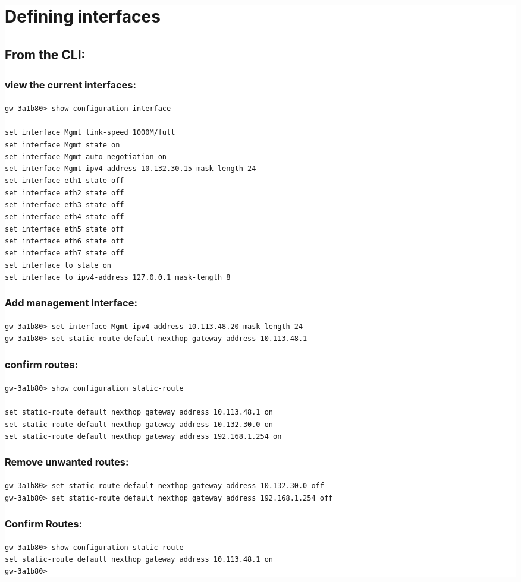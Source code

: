 # Defining interfaces

## From the CLI: 

### view the current interfaces: 
```
gw-3a1b80> show configuration interface 

set interface Mgmt link-speed 1000M/full
set interface Mgmt state on
set interface Mgmt auto-negotiation on
set interface Mgmt ipv4-address 10.132.30.15 mask-length 24
set interface eth1 state off
set interface eth2 state off
set interface eth3 state off
set interface eth4 state off
set interface eth5 state off
set interface eth6 state off
set interface eth7 state off
set interface lo state on
set interface lo ipv4-address 127.0.0.1 mask-length 8
```

### Add management interface: 
```
gw-3a1b80> set interface Mgmt ipv4-address 10.113.48.20 mask-length 24
gw-3a1b80> set static-route default nexthop gateway address 10.113.48.1 
```

### confirm routes: 
```
gw-3a1b80> show configuration static-route 

set static-route default nexthop gateway address 10.113.48.1 on
set static-route default nexthop gateway address 10.132.30.0 on
set static-route default nexthop gateway address 192.168.1.254 on
```

### Remove unwanted routes: 
```
gw-3a1b80> set static-route default nexthop gateway address 10.132.30.0 off
gw-3a1b80> set static-route default nexthop gateway address 192.168.1.254 off
```

### Confirm Routes:

```
gw-3a1b80> show configuration static-route 
set static-route default nexthop gateway address 10.113.48.1 on
gw-3a1b80> 
```
